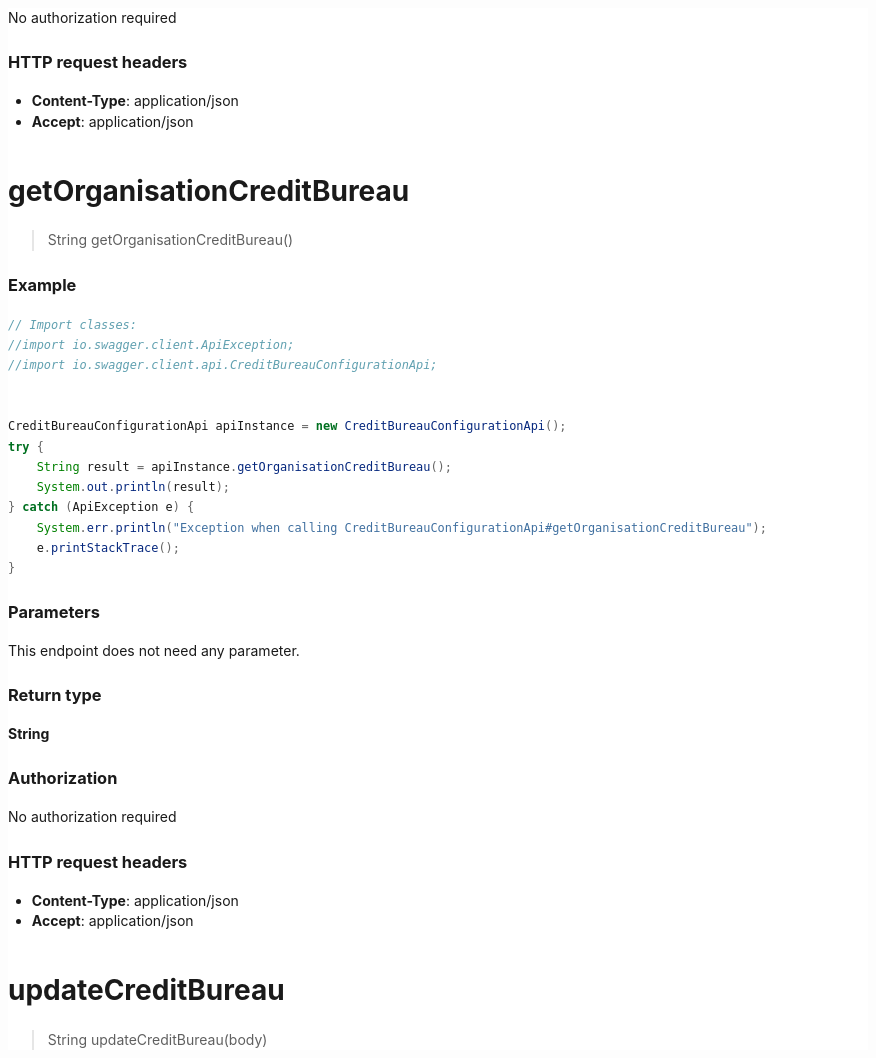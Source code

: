No authorization required

### HTTP request headers

 - **Content-Type**: application/json
 - **Accept**: application/json

<a name="getOrganisationCreditBureau"></a>
# **getOrganisationCreditBureau**
> String getOrganisationCreditBureau()



### Example
```java
// Import classes:
//import io.swagger.client.ApiException;
//import io.swagger.client.api.CreditBureauConfigurationApi;


CreditBureauConfigurationApi apiInstance = new CreditBureauConfigurationApi();
try {
    String result = apiInstance.getOrganisationCreditBureau();
    System.out.println(result);
} catch (ApiException e) {
    System.err.println("Exception when calling CreditBureauConfigurationApi#getOrganisationCreditBureau");
    e.printStackTrace();
}
```

### Parameters
This endpoint does not need any parameter.

### Return type

**String**

### Authorization

No authorization required

### HTTP request headers

 - **Content-Type**: application/json
 - **Accept**: application/json

<a name="updateCreditBureau"></a>
# **updateCreditBureau**
> String updateCreditBureau(body)

